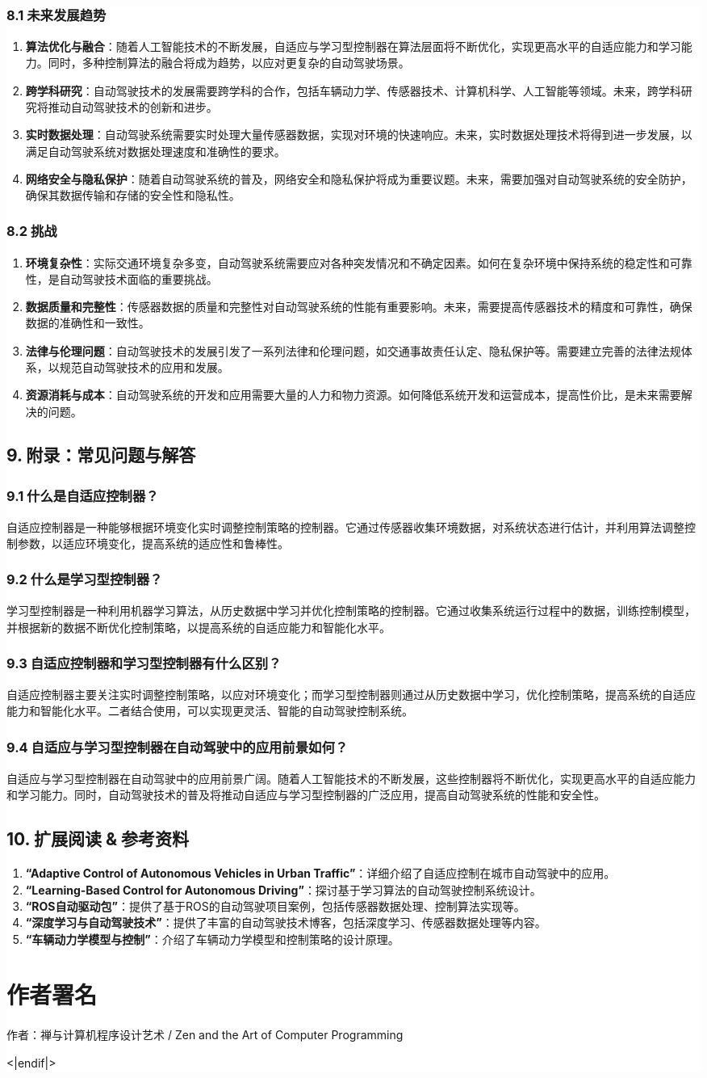 ### 8.1 未来发展趋势

1. **算法优化与融合**：随着人工智能技术的不断发展，自适应与学习型控制器在算法层面将不断优化，实现更高水平的自适应能力和学习能力。同时，多种控制算法的融合将成为趋势，以应对更复杂的自动驾驶场景。

2. **跨学科研究**：自动驾驶技术的发展需要跨学科的合作，包括车辆动力学、传感器技术、计算机科学、人工智能等领域。未来，跨学科研究将推动自动驾驶技术的创新和进步。

3. **实时数据处理**：自动驾驶系统需要实时处理大量传感器数据，实现对环境的快速响应。未来，实时数据处理技术将得到进一步发展，以满足自动驾驶系统对数据处理速度和准确性的要求。

4. **网络安全与隐私保护**：随着自动驾驶系统的普及，网络安全和隐私保护将成为重要议题。未来，需要加强对自动驾驶系统的安全防护，确保其数据传输和存储的安全性和隐私性。

### 8.2 挑战

1. **环境复杂性**：实际交通环境复杂多变，自动驾驶系统需要应对各种突发情况和不确定因素。如何在复杂环境中保持系统的稳定性和可靠性，是自动驾驶技术面临的重要挑战。

2. **数据质量和完整性**：传感器数据的质量和完整性对自动驾驶系统的性能有重要影响。未来，需要提高传感器技术的精度和可靠性，确保数据的准确性和一致性。

3. **法律与伦理问题**：自动驾驶技术的发展引发了一系列法律和伦理问题，如交通事故责任认定、隐私保护等。需要建立完善的法律法规体系，以规范自动驾驶技术的应用和发展。

4. **资源消耗与成本**：自动驾驶系统的开发和应用需要大量的人力和物力资源。如何降低系统开发和运营成本，提高性价比，是未来需要解决的问题。

## 9. 附录：常见问题与解答

### 9.1 什么是自适应控制器？

自适应控制器是一种能够根据环境变化实时调整控制策略的控制器。它通过传感器收集环境数据，对系统状态进行估计，并利用算法调整控制参数，以适应环境变化，提高系统的适应性和鲁棒性。

### 9.2 什么是学习型控制器？

学习型控制器是一种利用机器学习算法，从历史数据中学习并优化控制策略的控制器。它通过收集系统运行过程中的数据，训练控制模型，并根据新的数据不断优化控制策略，以提高系统的自适应能力和智能化水平。

### 9.3 自适应控制器和学习型控制器有什么区别？

自适应控制器主要关注实时调整控制策略，以应对环境变化；而学习型控制器则通过从历史数据中学习，优化控制策略，提高系统的自适应能力和智能化水平。二者结合使用，可以实现更灵活、智能的自动驾驶控制系统。

### 9.4 自适应与学习型控制器在自动驾驶中的应用前景如何？

自适应与学习型控制器在自动驾驶中的应用前景广阔。随着人工智能技术的不断发展，这些控制器将不断优化，实现更高水平的自适应能力和学习能力。同时，自动驾驶技术的普及将推动自适应与学习型控制器的广泛应用，提高自动驾驶系统的性能和安全性。

## 10. 扩展阅读 & 参考资料

1. **“Adaptive Control of Autonomous Vehicles in Urban Traffic”**：详细介绍了自适应控制在城市自动驾驶中的应用。
2. **“Learning-Based Control for Autonomous Driving”**：探讨基于学习算法的自动驾驶控制系统设计。
3. **“ROS自动驱动包”**：提供了基于ROS的自动驾驶项目案例，包括传感器数据处理、控制算法实现等。
4. **“深度学习与自动驾驶技术”**：提供了丰富的自动驾驶技术博客，包括深度学习、传感器数据处理等内容。
5. **“车辆动力学模型与控制”**：介绍了车辆动力学模型和控制策略的设计原理。

# 作者署名
作者：禅与计算机程序设计艺术 / Zen and the Art of Computer Programming

<|endif|>

